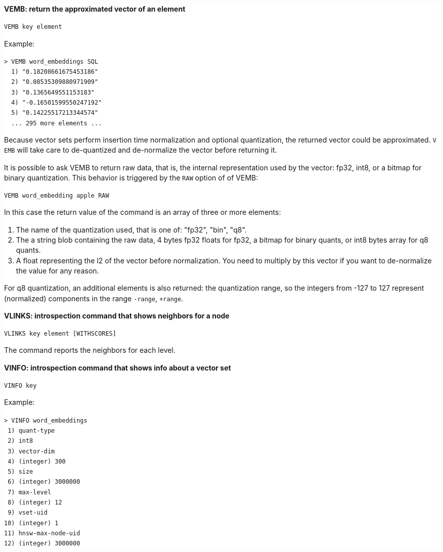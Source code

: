 **VEMB: return the approximated vector of an element**

    VEMB key element

Example:

    > VEMB word_embeddings SQL
      1) "0.18208661675453186"
      2) "0.08535309880971909"
      3) "0.1365649551153183"
      4) "-0.16501599550247192"
      5) "0.14225517213344574"
      ... 295 more elements ...

Because vector sets perform insertion time normalization and optional
quantization, the returned vector could be approximated. `VEMB` will take
care to de-quantized and de-normalize the vector before returning it.

It is possible to ask VEMB to return raw data, that is, the internal representation used by the vector: fp32, int8, or a bitmap for binary quantization. This behavior is triggered by the `RAW` option of of VEMB:

    VEMB word_embedding apple RAW

In this case the return value of the command is an array of three or more elements:
1. The name of the quantization used, that is one of: "fp32", "bin", "q8".
2. The a string blob containing the raw data, 4 bytes fp32 floats for fp32, a bitmap for binary quants, or int8 bytes array for q8 quants.
3. A float representing the l2 of the vector before normalization. You need to multiply by this vector if you want to de-normalize the value for any reason.

For q8 quantization, an additional elements is also returned: the quantization
range, so the integers from -127 to 127 represent (normalized) components
in the range `-range`, `+range`.

**VLINKS: introspection command that shows neighbors for a node**

    VLINKS key element [WITHSCORES]

The command reports the neighbors for each level.

**VINFO: introspection command that shows info about a vector set**

    VINFO key

Example:

    > VINFO word_embeddings
     1) quant-type
     2) int8
     3) vector-dim
     4) (integer) 300
     5) size
     6) (integer) 3000000
     7) max-level
     8) (integer) 12
     9) vset-uid
    10) (integer) 1
    11) hnsw-max-node-uid
    12) (integer) 3000000
